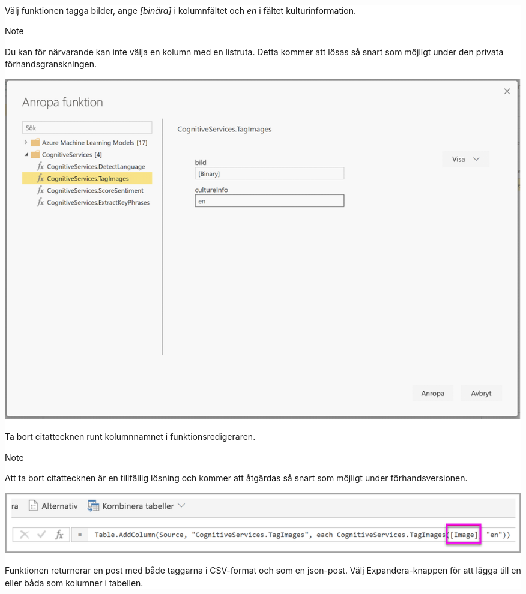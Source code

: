 
Välj funktionen tagga bilder, ange _[binära]_ i kolumnfältet och _en_ i fältet kulturinformation. 

> [!NOTE]
> Du kan för närvarande kan inte välja en kolumn med en listruta. Detta kommer att lösas så snart som möjligt under den privata förhandsgranskningen.

![Skapa ett dataflöde](media/service-tutorial-using-cognitive-services/tutorial-using-cognitive-services_20.png)

Ta bort citattecknen runt kolumnnamnet i funktionsredigeraren. 

> [!NOTE]
> Att ta bort citattecknen är en tillfällig lösning och kommer att åtgärdas så snart som möjligt under förhandsversionen.

![Skapa ett dataflöde](media/service-tutorial-using-cognitive-services/tutorial-using-cognitive-services_21.png)

Funktionen returnerar en post med både taggarna i CSV-format och som en json-post. Välj Expandera-knappen för att lägga till en eller båda som kolumner i tabellen.
